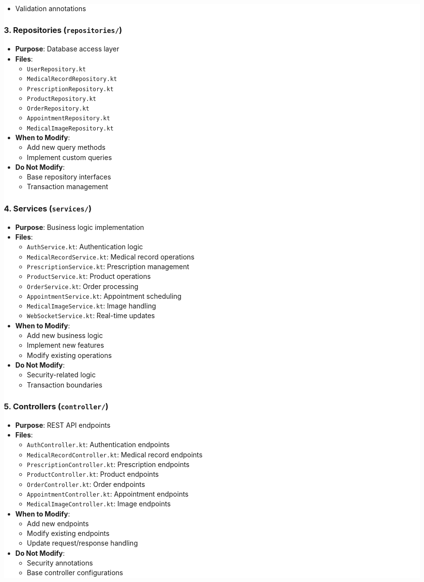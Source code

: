   - Validation annotations

### 3. Repositories (`repositories/`)
- **Purpose**: Database access layer
- **Files**:
  - `UserRepository.kt`
  - `MedicalRecordRepository.kt`
  - `PrescriptionRepository.kt`
  - `ProductRepository.kt`
  - `OrderRepository.kt`
  - `AppointmentRepository.kt`
  - `MedicalImageRepository.kt`
- **When to Modify**:
  - Add new query methods
  - Implement custom queries
- **Do Not Modify**:
  - Base repository interfaces
  - Transaction management

### 4. Services (`services/`)
- **Purpose**: Business logic implementation
- **Files**:
  - `AuthService.kt`: Authentication logic
  - `MedicalRecordService.kt`: Medical record operations
  - `PrescriptionService.kt`: Prescription management
  - `ProductService.kt`: Product operations
  - `OrderService.kt`: Order processing
  - `AppointmentService.kt`: Appointment scheduling
  - `MedicalImageService.kt`: Image handling
  - `WebSocketService.kt`: Real-time updates
- **When to Modify**:
  - Add new business logic
  - Implement new features
  - Modify existing operations
- **Do Not Modify**:
  - Security-related logic
  - Transaction boundaries

### 5. Controllers (`controller/`)
- **Purpose**: REST API endpoints
- **Files**:
  - `AuthController.kt`: Authentication endpoints
  - `MedicalRecordController.kt`: Medical record endpoints
  - `PrescriptionController.kt`: Prescription endpoints
  - `ProductController.kt`: Product endpoints
  - `OrderController.kt`: Order endpoints
  - `AppointmentController.kt`: Appointment endpoints
  - `MedicalImageController.kt`: Image endpoints
- **When to Modify**:
  - Add new endpoints
  - Modify existing endpoints
  - Update request/response handling
- **Do Not Modify**:
  - Security annotations
  - Base controller configurations

